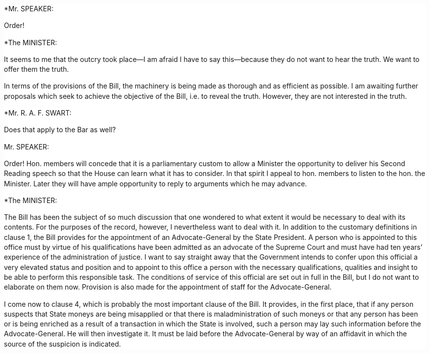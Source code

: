 </speech>

<speech by="#speaker">

<from>*Mr. <person refersTo="hansard_za">SPEAKER</person>:</from>

<p>Order!</p>

</speech>

<speech by="#minister">

<from>*The <person refersTo="hansard_za">MINISTER</person>:</from>

<p>It seems to me that the outcry took place&#x2014;I am afraid I have to say this&#x2014;because they do not want to hear the truth. We want to offer them the truth.</p>

<p>In terms of the provisions of the Bill, the machinery is being made as thorough and as efficient as possible. I am awaiting further proposals which seek to achieve the objective of the Bill, i.e. to reveal the truth. However, they are not interested in the truth.</p>

</speech>

<speech by="#swart">

<from>*Mr. <person refersTo="hansard_za">R. A. F. SWART</person>:</from>

<p>Does that apply to the Bar as well?</p>

</speech>

<speech by="#speaker">

<from>Mr. <person refersTo="hansard_za">SPEAKER</person>:</from>

<p>Order! Hon. members will concede that it is a parliamentary custom to allow a Minister the opportunity to deliver his Second Reading speech so that the House can learn what it has to consider. In that spirit I appeal to hon. members to listen to the hon. the Minister. Later they will have ample opportunity to reply to arguments which he may advance.</p>

</speech>

<speech by="#minister">

<from>*The <person refersTo="hansard_za">MINISTER</person>:</from>

<p>The Bill has been the subject of so much discussion that one wondered to what extent it would be necessary to deal with its contents. For the purposes of the record, however, I nevertheless want to deal with it. In addition to the customary definitions in clause 1, the Bill provides for the appointment of an Advocate-General by the State President. A person who is appointed to this office must by virtue of his qualifications have been admitted as an advocate of the Supreme Court and must have had ten years&#x2019; experience of the administration of justice. I want to say straight away that the Government intends to confer upon this official a very elevated status and position and to appoint to this office a person with the necessary qualifications, qualities and insight to be able to perform this responsible task. The conditions of service of this official are set out in full in the Bill, but I do not want to elaborate on them now. Provision is also made for the appointment of staff for the Advocate-General.</p>

<p>I come now to clause 4, which is probably the most important clause of the Bill. It provides, in the first place, that if any person suspects that State moneys are being misapplied or that there is maladministration of such moneys or that any person has been or is being enriched as a result of a transaction in which the State is involved, such a person may lay such information before the Advocate-General. He will then investigate it. It must be laid before the Advocate-General by way of an affidavit in which the source of the suspicion is indicated.</p>
